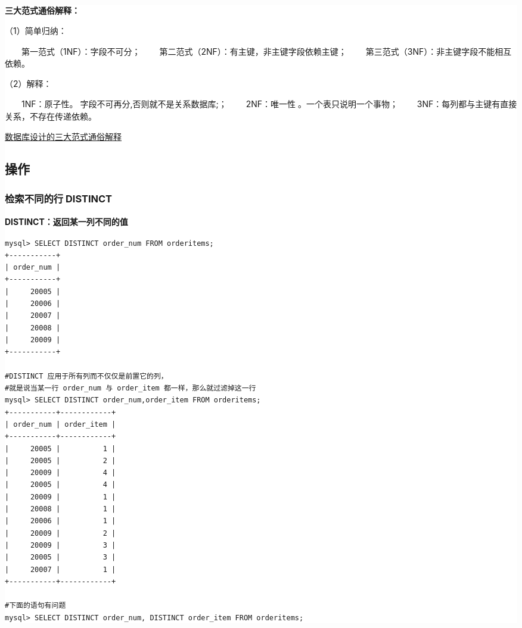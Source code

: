 **三大范式通俗解释：**

（1）简单归纳：

　　第一范式（1NF）：字段不可分；
　　第二范式（2NF）：有主键，非主键字段依赖主键；
　　第三范式（3NF）：非主键字段不能相互依赖。

（2）解释：

　　1NF：原子性。 字段不可再分,否则就不是关系数据库;；
　　2NF：唯一性 。一个表只说明一个事物；
　　3NF：每列都与主键有直接关系，不存在传递依赖。

[数据库设计的三大范式通俗解释](https://www.cnblogs.com/hezhiyao/p/7407468.html)

## 操作

### 检索不同的行 DISTINCT

**DISTINCT：返回某一列不同的值**

```mysql
mysql> SELECT DISTINCT order_num FROM orderitems;
+-----------+
| order_num |
+-----------+
|     20005 |
|     20006 |
|     20007 |
|     20008 |
|     20009 |
+-----------+

#DISTINCT 应用于所有列而不仅仅是前置它的列，
#就是说当某一行 order_num 与 order_item 都一样，那么就过滤掉这一行
mysql> SELECT DISTINCT order_num,order_item FROM orderitems;
+-----------+------------+
| order_num | order_item |
+-----------+------------+
|     20005 |          1 |
|     20005 |          2 |
|     20009 |          4 |
|     20005 |          4 |
|     20009 |          1 |
|     20008 |          1 |
|     20006 |          1 |
|     20009 |          2 |
|     20009 |          3 |
|     20005 |          3 |
|     20007 |          1 |
+-----------+------------+

#下面的语句有问题
mysql> SELECT DISTINCT order_num, DISTINCT order_item FROM orderitems;
```
